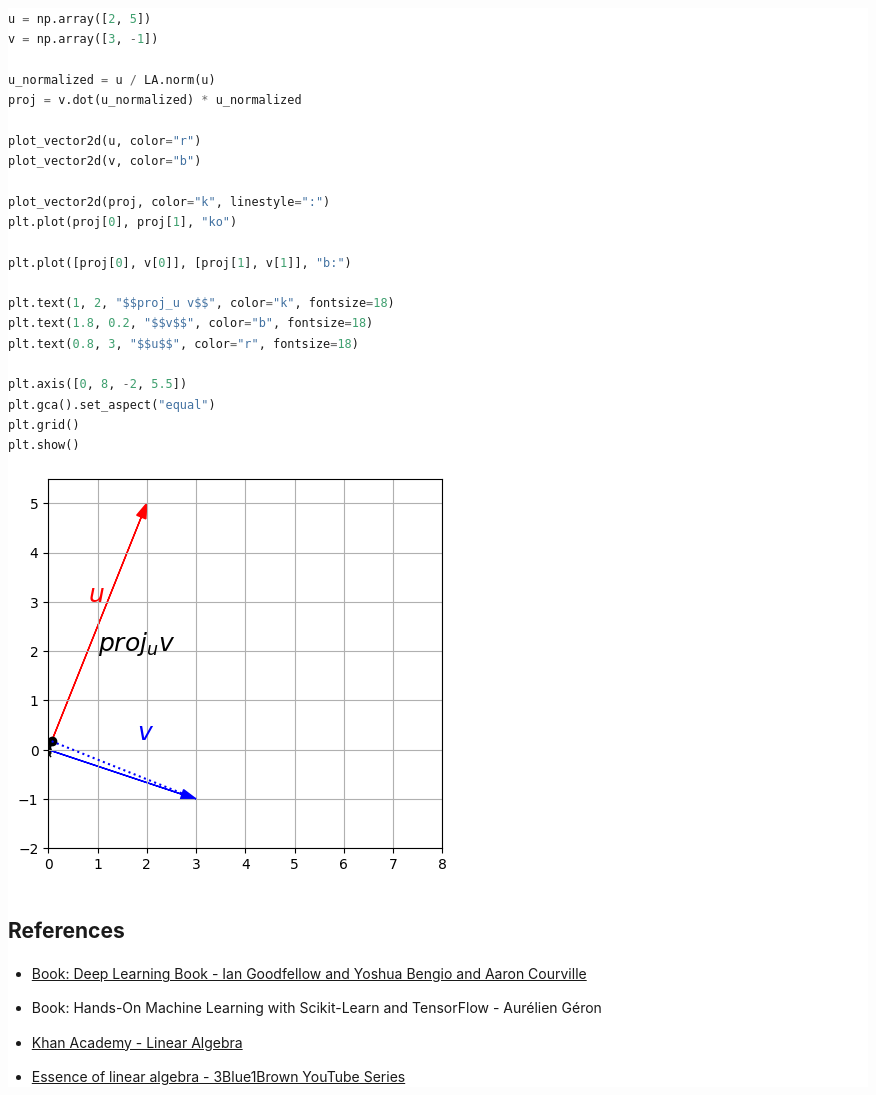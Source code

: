 ```python
u = np.array([2, 5])
v = np.array([3, -1])

u_normalized = u / LA.norm(u)
proj = v.dot(u_normalized) * u_normalized

plot_vector2d(u, color="r")
plot_vector2d(v, color="b")

plot_vector2d(proj, color="k", linestyle=":")
plt.plot(proj[0], proj[1], "ko")

plt.plot([proj[0], v[0]], [proj[1], v[1]], "b:")

plt.text(1, 2, "$$proj_u v$$", color="k", fontsize=18)
plt.text(1.8, 0.2, "$$v$$", color="b", fontsize=18)
plt.text(0.8, 3, "$$u$$", color="r", fontsize=18)

plt.axis([0, 8, -2, 5.5])
plt.gca().set_aspect("equal")
plt.grid()
plt.show()
```
  
![png](/assets/images/2023-06-29-Maths_LinearAlgebra_files/2023-06-29-Maths_LinearAlgebra_60_0.png)


## References

*   [Book: Deep Learning Book - Ian Goodfellow and Yoshua Bengio and Aaron Courville](https://www.deeplearningbook.org/)
*  Book: Hands-On Machine Learning with Scikit-Learn and TensorFlow - Aurélien Géron

* [Khan Academy - Linear Algebra](https://www.khanacademy.org/math/linear-algebra)
* [Essence of linear algebra - 3Blue1Brown YouTube Series](https://www.youtube.com/watch?v=fNk_zzaMoSs&list=PLZHQObOWTQDPD3MizzM2xVFitgF8hE_ab&ab_channel=3Blue1Brown)


